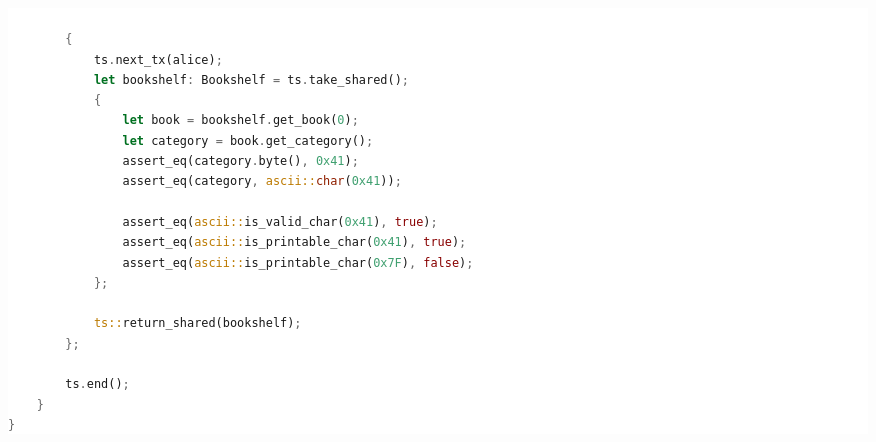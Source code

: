 ```rust

        {
            ts.next_tx(alice);
            let bookshelf: Bookshelf = ts.take_shared();
            {
                let book = bookshelf.get_book(0);
                let category = book.get_category();
                assert_eq(category.byte(), 0x41);
                assert_eq(category, ascii::char(0x41));

                assert_eq(ascii::is_valid_char(0x41), true);
                assert_eq(ascii::is_printable_char(0x41), true);
                assert_eq(ascii::is_printable_char(0x7F), false);
            };

            ts::return_shared(bookshelf);
        };

        ts.end();
    }
}
```

